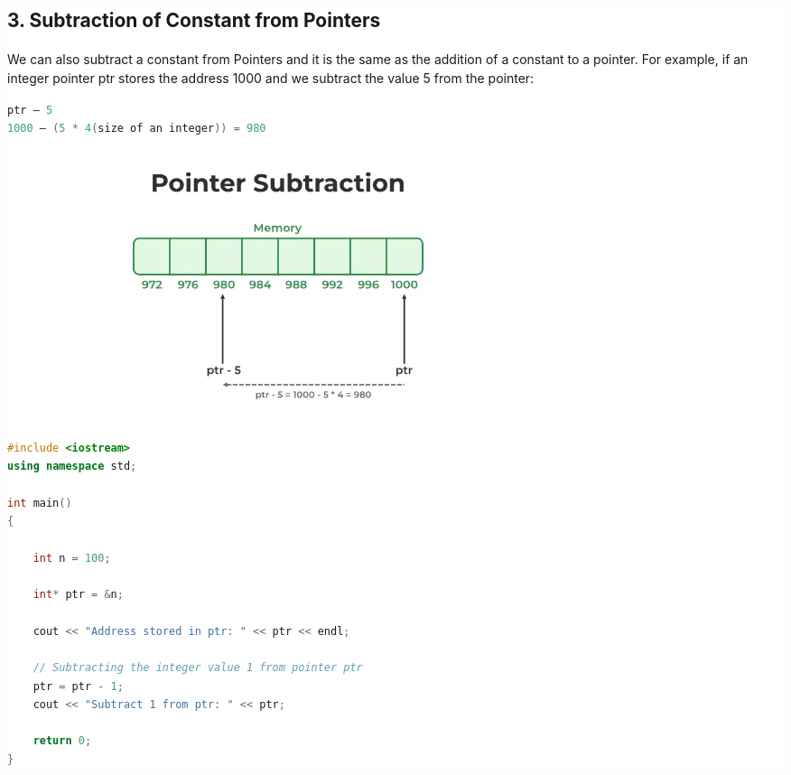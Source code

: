 ## 3. Subtraction of Constant from Pointers

We can also subtract a constant from Pointers and it is the same as the addition of a constant to a pointer. For example, if an integer pointer ptr stores the address 1000 and we subtract the value 5 from the pointer:

```cpp
ptr – 5
1000 – (5 * 4(size of an integer)) = 980
```

<img src="../images/Pointer-Subtraction.webp" height='300px' width='600px' />

```cpp
#include <iostream>
using namespace std;

int main()
{

    int n = 100;

    int* ptr = &n;

    cout << "Address stored in ptr: " << ptr << endl;

    // Subtracting the integer value 1 from pointer ptr
    ptr = ptr - 1;
    cout << "Subtract 1 from ptr: " << ptr;

    return 0;
}
```
